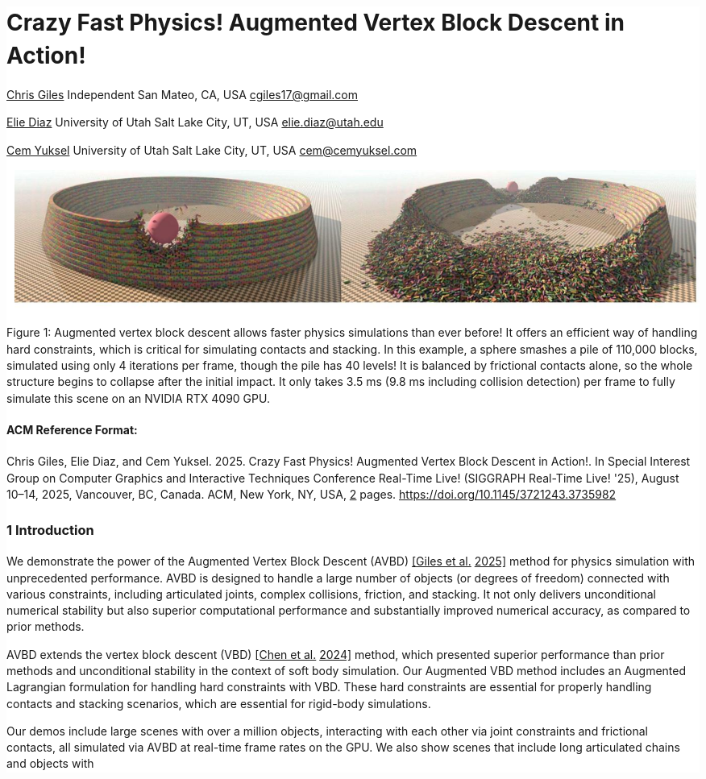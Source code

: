 # Crazy Fast Physics! Augmented Vertex Block Descent in Action!

[Chris Giles](https://orcid.org/0009-0009-1502-3487) Independent San Mateo, CA, USA cgiles17@gmail.com

[Elie Diaz](https://orcid.org/0009-0002-9493-1684) University of Utah Salt Lake City, UT, USA elie.diaz@utah.edu

[Cem Yuksel](https://orcid.org/0000-0002-0122-4159) University of Utah Salt Lake City, UT, USA cem@cemyuksel.com

<span id="page-0-2"></span>![](_page_0_Picture_4.jpeg)

Figure 1: Augmented vertex block descent allows faster physics simulations than ever before! It offers an efficient way of handling hard constraints, which is critical for simulating contacts and stacking. In this example, a sphere smashes a pile of 110,000 blocks, simulated using only 4 iterations per frame, though the pile has 40 levels! It is balanced by frictional contacts alone, so the whole structure begins to collapse after the initial impact. It only takes 3.5 ms (9.8 ms including collision detection) per frame to fully simulate this scene on an NVIDIA RTX 4090 GPU.

#### ACM Reference Format:

Chris Giles, Elie Diaz, and Cem Yuksel. 2025. Crazy Fast Physics! Augmented Vertex Block Descent in Action!. In Special Interest Group on Computer Graphics and Interactive Techniques Conference Real-Time Live! (SIGGRAPH Real-Time Live! '25), August 10–14, 2025, Vancouver, BC, Canada. ACM, New York, NY, USA, [2](#page-1-0) pages. <https://doi.org/10.1145/3721243.3735982>

### 1 Introduction

We demonstrate the power of the Augmented Vertex Block Descent (AVBD) [\[Giles et al.](#page-1-1) [2025\]](#page-1-1) method for physics simulation with unprecedented performance. AVBD is designed to handle a large number of objects (or degrees of freedom) connected with various constraints, including articulated joints, complex collisions, friction, and stacking. It not only delivers unconditional numerical stability but also superior computational performance and substantially improved numerical accuracy, as compared to prior methods.

AVBD extends the vertex block descent (VBD) [\[Chen et al.](#page-1-2) [2024\]](#page-1-2) method, which presented superior performance than prior methods and unconditional stability in the context of soft body simulation. Our Augmented VBD method includes an Augmented Lagrangian formulation for handling hard constraints with VBD. These hard constraints are essential for properly handling contacts and stacking scenarios, which are essential for rigid-body simulations.

Our demos include large scenes with over a million objects, interacting with each other via joint constraints and frictional contacts, all simulated via AVBD at real-time frame rates on the GPU. We also show scenes that include long articulated chains and objects with
